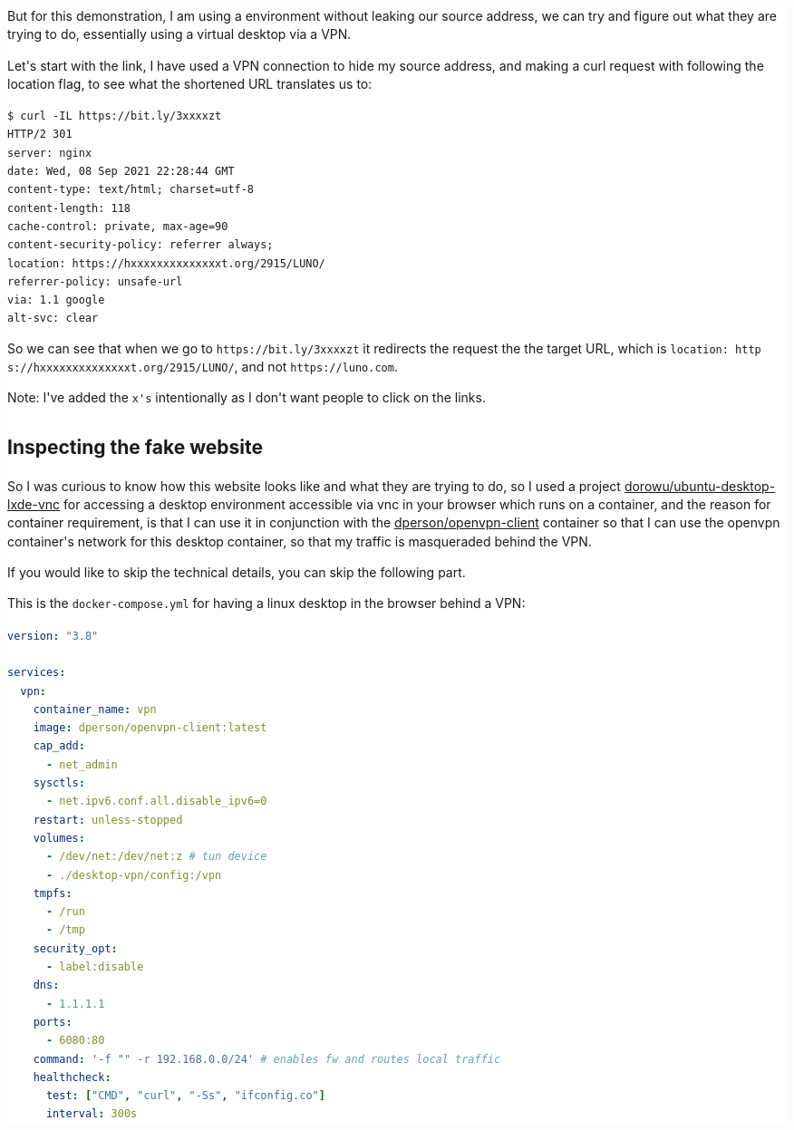 But for this demonstration, I am using a environment without leaking our source address, we can try and figure out what they are trying to do, essentially using a virtual desktop via a VPN.

Let's start with the link, I have used a VPN connection to hide my source address, and making a curl request with following the location flag, to see what the shortened URL translates us to:

```
$ curl -IL https://bit.ly/3xxxxzt
HTTP/2 301
server: nginx
date: Wed, 08 Sep 2021 22:28:44 GMT
content-type: text/html; charset=utf-8
content-length: 118
cache-control: private, max-age=90
content-security-policy: referrer always;
location: https://hxxxxxxxxxxxxxxt.org/2915/LUNO/
referrer-policy: unsafe-url
via: 1.1 google
alt-svc: clear
```

So we can see that when we go to `https://bit.ly/3xxxxzt` it redirects the request the the target URL, which is `location: https://hxxxxxxxxxxxxxxt.org/2915/LUNO/`, and not `https://luno.com`.

Note: I've added the `x's` intentionally as I don't want people to click on the links.

## Inspecting the fake website

So I was curious to know how this website looks like and what they are trying to do, so I used a project [dorowu/ubuntu-desktop-lxde-vnc](https://hub.docker.com/r/dorowu/ubuntu-desktop-lxde-vnc/) for accessing a desktop environment accessible via vnc in your browser which runs on a container, and the reason for container requirement, is that I can use it in conjunction with the [dperson/openvpn-client](https://hub.docker.com/r/dperson/openvpn-client) container so that I can use the openvpn container's network for this desktop container, so that my traffic is masqueraded behind the VPN.

If you would like to skip the technical details, you can skip the following part.

This is the `docker-compose.yml` for having a linux desktop in the browser behind a VPN:

```yaml
version: "3.8"

services:
  vpn:
    container_name: vpn
    image: dperson/openvpn-client:latest
    cap_add:
      - net_admin
    sysctls:
      - net.ipv6.conf.all.disable_ipv6=0
    restart: unless-stopped
    volumes:
      - /dev/net:/dev/net:z # tun device
      - ./desktop-vpn/config:/vpn 
    tmpfs:
      - /run
      - /tmp
    security_opt:
      - label:disable
    dns:
      - 1.1.1.1
    ports:
      - 6080:80
    command: '-f "" -r 192.168.0.0/24' # enables fw and routes local traffic
    healthcheck:
      test: ["CMD", "curl", "-Ss", "ifconfig.co"]
      interval: 300s
```